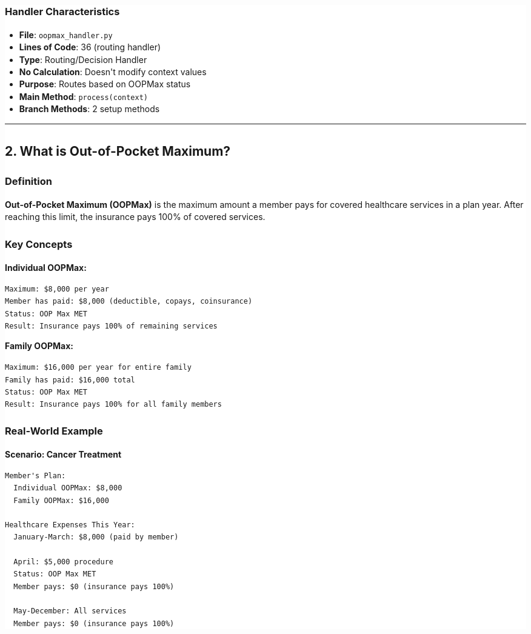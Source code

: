### Handler Characteristics

- **File**: `oopmax_handler.py`
- **Lines of Code**: 36 (routing handler)
- **Type**: Routing/Decision Handler
- **No Calculation**: Doesn't modify context values
- **Purpose**: Routes based on OOPMax status
- **Main Method**: `process(context)`
- **Branch Methods**: 2 setup methods

---

## 2. What is Out-of-Pocket Maximum?

### Definition

**Out-of-Pocket Maximum (OOPMax)** is the maximum amount a member pays for covered healthcare services in a plan year. After reaching this limit, the insurance pays 100% of covered services.

### Key Concepts

**Individual OOPMax:**
```
Maximum: $8,000 per year
Member has paid: $8,000 (deductible, copays, coinsurance)
Status: OOP Max MET
Result: Insurance pays 100% of remaining services
```

**Family OOPMax:**
```
Maximum: $16,000 per year for entire family
Family has paid: $16,000 total
Status: OOP Max MET
Result: Insurance pays 100% for all family members
```

### Real-World Example

**Scenario: Cancer Treatment**

```
Member's Plan:
  Individual OOPMax: $8,000
  Family OOPMax: $16,000

Healthcare Expenses This Year:
  January-March: $8,000 (paid by member)
  
  April: $5,000 procedure
  Status: OOP Max MET
  Member pays: $0 (insurance pays 100%)
  
  May-December: All services
  Member pays: $0 (insurance pays 100%)
```
